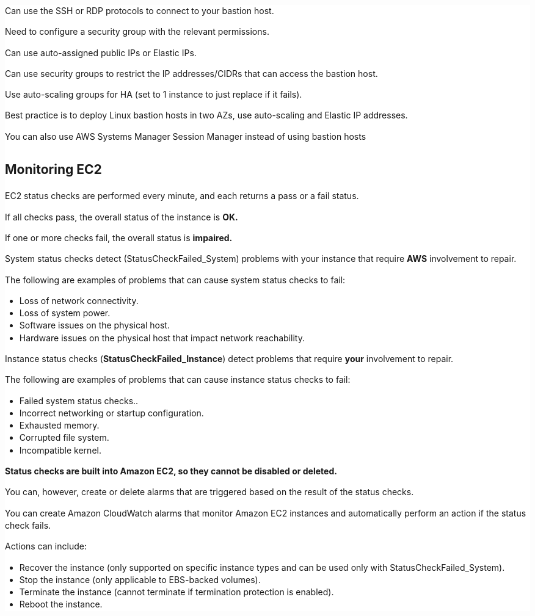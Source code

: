 Can use the SSH or RDP protocols to connect to your bastion host.

Need to configure a security group with the relevant permissions.

Can use auto-assigned public IPs or Elastic IPs.

Can use security groups to restrict the IP addresses/CIDRs that can access the bastion host.

Use auto-scaling groups for HA (set to 1 instance to just replace if it fails).

Best practice is to deploy Linux bastion hosts in two AZs, use auto-scaling and Elastic IP addresses.

You can also use AWS Systems Manager Session Manager instead of using bastion hosts

## Monitoring EC2

EC2 status checks are performed every minute, and each returns a pass or a fail status.

If all checks pass, the overall status of the instance is **OK.**

If one or more checks fail, the overall status is **impaired.**

System status checks detect (StatusCheckFailed_System) problems with your instance that require **AWS** involvement to repair.

The following are examples of problems that can cause system status checks to fail:
- Loss of network connectivity.
- Loss of system power.
- Software issues on the physical host.
- Hardware issues on the physical host that impact network reachability.

Instance status checks (**StatusCheckFailed_Instance**) detect problems that require **your** involvement to repair.

The following are examples of problems that can cause instance status checks to fail:

- Failed system status checks..
- Incorrect networking or startup configuration.
- Exhausted memory.
- Corrupted file system.
- Incompatible kernel.

**Status checks are built into Amazon EC2, so they cannot be disabled or deleted.**

You can, however, create or delete alarms that are triggered based on the result of the status checks.

You can create Amazon CloudWatch alarms that monitor Amazon EC2 instances and automatically perform an action if the status check fails.

Actions can include:

- Recover the instance (only supported on specific instance types and can be used only with StatusCheckFailed_System).
- Stop the instance (only applicable to EBS-backed volumes).
- Terminate the instance (cannot terminate if termination protection is enabled).
- Reboot the instance.
